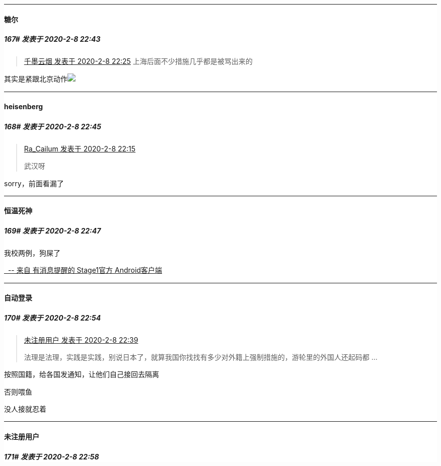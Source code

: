 
-----

####  糖尔  
##### 167#       发表于 2020-2-8 22:43


<blockquote><a href="httphttps://bbs.saraba1st.com/2b/forum.php?mod=redirect&amp;goto=findpost&amp;pid=46363875&amp;ptid=1912824" target="_blank">千墨云烟 发表于 2020-2-8 22:25</a>
上海后面不少措施几乎都是被骂出来的</blockquote>
其实是紧跟北京动作<img src="https://static.saraba1st.com/image/smiley/face2017/068.png" referrerpolicy="no-referrer">


-----

####  heisenberg  
##### 168#       发表于 2020-2-8 22:45


<blockquote><a href="httphttps://bbs.saraba1st.com/2b/forum.php?mod=redirect&amp;goto=findpost&amp;pid=46363780&amp;ptid=1912824" target="_blank">Ra_Cailum 发表于 2020-2-8 22:15</a>

武汉呀</blockquote>
sorry，前面看漏了


-----

####  恒温死神  
##### 169#       发表于 2020-2-8 22:47


我校两例，狗屎了

[  -- 来自 有消息提醒的 Stage1官方 Android客户端](https://www.coolapk.com/apk/140634)


-----

####  自动登录  
##### 170#       发表于 2020-2-8 22:54


<blockquote><a href="httphttps://bbs.saraba1st.com/2b/forum.php?mod=redirect&amp;goto=findpost&amp;pid=46363996&amp;ptid=1912824" target="_blank">未注册用户 发表于 2020-2-8 22:39</a>

法理是法理，实践是实践，别说日本了，就算我国你找找有多少对外籍上强制措施的，游轮里的外国人还起码都 ...</blockquote>
按照国籍，给各国发通知，让他们自己接回去隔离

否则喂鱼


 没人接就忍着


-----

####  未注册用户  
##### 171#       发表于 2020-2-8 22:58
